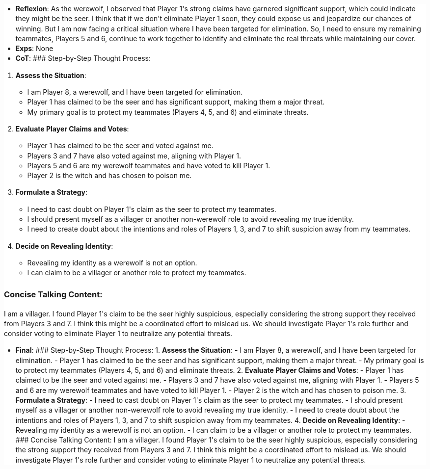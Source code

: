 - **Reflexion**: As the werewolf, I observed that Player 1's strong claims have garnered significant support, which could indicate they might be the seer. I think that if we don't eliminate Player 1 soon, they could expose us and jeopardize our chances of winning. But I am now facing a critical situation where I have been targeted for elimination. So, I need to ensure my remaining teammates, Players 5 and 6, continue to work together to identify and eliminate the real threats while maintaining our cover.  
- **Exps**: None  
- **CoT**: ### Step-by-Step Thought Process:

1. **Assess the Situation**:
   - I am Player 8, a werewolf, and I have been targeted for elimination.
   - Player 1 has claimed to be the seer and has significant support, making them a major threat.
   - My primary goal is to protect my teammates (Players 4, 5, and 6) and eliminate threats.

2. **Evaluate Player Claims and Votes**:
   - Player 1 has claimed to be the seer and voted against me.
   - Players 3 and 7 have also voted against me, aligning with Player 1.
   - Players 5 and 6 are my werewolf teammates and have voted to kill Player 1.
   - Player 2 is the witch and has chosen to poison me.

3. **Formulate a Strategy**:
   - I need to cast doubt on Player 1's claim as the seer to protect my teammates.
   - I should present myself as a villager or another non-werewolf role to avoid revealing my true identity.
   - I need to create doubt about the intentions and roles of Players 1, 3, and 7 to shift suspicion away from my teammates.

4. **Decide on Revealing Identity**:
   - Revealing my identity as a werewolf is not an option.
   - I can claim to be a villager or another role to protect my teammates.

### Concise Talking Content:
I am a villager. I found Player 1's claim to be the seer highly suspicious, especially considering the strong support they received from Players 3 and 7. I think this might be a coordinated effort to mislead us. We should investigate Player 1's role further and consider voting to eliminate Player 1 to neutralize any potential threats.  

- **Final**: ### Step-by-Step Thought Process:  1. **Assess the Situation**:    - I am Player 8, a werewolf, and I have been targeted for elimination.    - Player 1 has claimed to be the seer and has significant support, making them a major threat.    - My primary goal is to protect my teammates (Players 4, 5, and 6) and eliminate threats.  2. **Evaluate Player Claims and Votes**:    - Player 1 has claimed to be the seer and voted against me.    - Players 3 and 7 have also voted against me, aligning with Player 1.    - Players 5 and 6 are my werewolf teammates and have voted to kill Player 1.    - Player 2 is the witch and has chosen to poison me.  3. **Formulate a Strategy**:    - I need to cast doubt on Player 1's claim as the seer to protect my teammates.    - I should present myself as a villager or another non-werewolf role to avoid revealing my true identity.    - I need to create doubt about the intentions and roles of Players 1, 3, and 7 to shift suspicion away from my teammates.  4. **Decide on Revealing Identity**:    - Revealing my identity as a werewolf is not an option.    - I can claim to be a villager or another role to protect my teammates.  ### Concise Talking Content: I am a villager. I found Player 1's claim to be the seer highly suspicious, especially considering the strong support they received from Players 3 and 7. I think this might be a coordinated effort to mislead us. We should investigate Player 1's role further and consider voting to eliminate Player 1 to neutralize any potential threats.  
